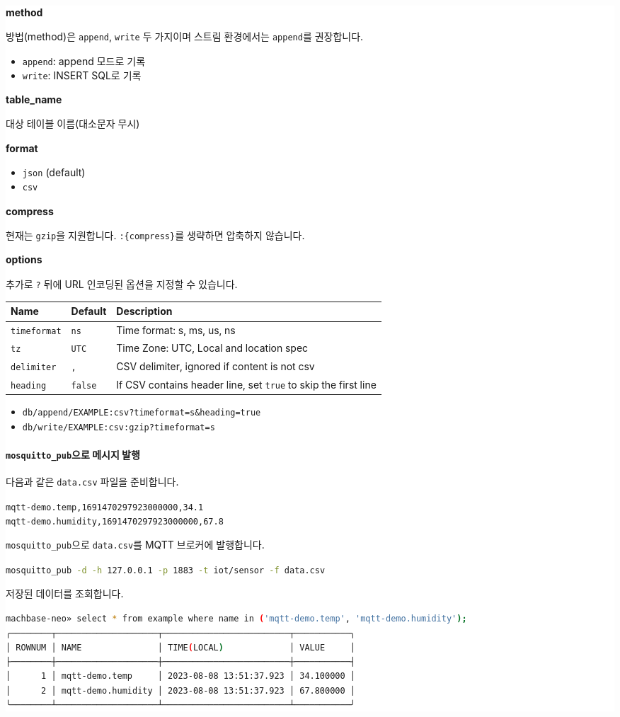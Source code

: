**method**

방법(method)은 `append`, `write` 두 가지이며 스트림 환경에서는 `append`를 권장합니다.
- `append`: append 모드로 기록
- `write`: INSERT SQL로 기록

**table_name**

대상 테이블 이름(대소문자 무시)

**format**

- `json` (default)
- `csv`

**compress**

현재는 `gzip`을 지원합니다. `:{compress}`를 생략하면 압축하지 않습니다.

**options**

추가로 `?` 뒤에 URL 인코딩된 옵션을 지정할 수 있습니다.

| Name          | Default      | Description                                                    |
| :------------ | :----------- | :------------------------------------------------------------- |
| `timeformat`  | `ns`         | Time format: s, ms, us, ns                                     |
| `tz`          | `UTC`        | Time Zone: UTC, Local and location spec                        |
| `delimiter`   | `,`          | CSV delimiter, ignored if content is not csv                   |
| `heading`     | `false`      | If CSV contains header line, set `true` to skip the first line |

- `db/append/EXAMPLE:csv?timeformat=s&heading=true`
- `db/write/EXAMPLE:csv:gzip?timeformat=s`

#### `mosquitto_pub`으로 메시지 발행

다음과 같은 `data.csv` 파일을 준비합니다.

```csv
mqtt-demo.temp,1691470297923000000,34.1
mqtt-demo.humidity,1691470297923000000,67.8
``` 

`mosquitto_pub`으로 `data.csv`를 MQTT 브로커에 발행합니다.

```sh
mosquitto_pub -d -h 127.0.0.1 -p 1883 -t iot/sensor -f data.csv
```

저장된 데이터를 조회합니다.

```sh
machbase-neo» select * from example where name in ('mqtt-demo.temp', 'mqtt-demo.humidity');
╭────────┬────────────────────┬─────────────────────────┬───────────╮
│ ROWNUM │ NAME               │ TIME(LOCAL)             │ VALUE     │
├────────┼────────────────────┼─────────────────────────┼───────────┤
│      1 │ mqtt-demo.temp     │ 2023-08-08 13:51:37.923 │ 34.100000 │
│      2 │ mqtt-demo.humidity │ 2023-08-08 13:51:37.923 │ 67.800000 │
╰────────┴────────────────────┴─────────────────────────┴───────────╯
```
